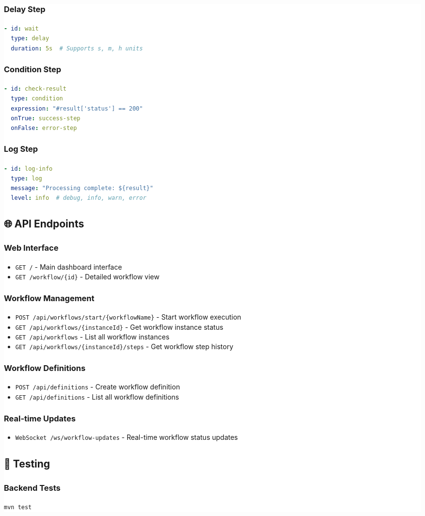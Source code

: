 ### Delay Step
```yaml
- id: wait
  type: delay
  duration: 5s  # Supports s, m, h units
```

### Condition Step
```yaml
- id: check-result
  type: condition
  expression: "#result['status'] == 200"
  onTrue: success-step
  onFalse: error-step
```

### Log Step
```yaml
- id: log-info
  type: log
  message: "Processing complete: ${result}"
  level: info  # debug, info, warn, error
```

## 🌐 API Endpoints

### Web Interface
- `GET /` - Main dashboard interface
- `GET /workflow/{id}` - Detailed workflow view

### Workflow Management
- `POST /api/workflows/start/{workflowName}` - Start workflow execution
- `GET /api/workflows/{instanceId}` - Get workflow instance status
- `GET /api/workflows` - List all workflow instances
- `GET /api/workflows/{instanceId}/steps` - Get workflow step history

### Workflow Definitions
- `POST /api/definitions` - Create workflow definition
- `GET /api/definitions` - List all workflow definitions

### Real-time Updates
- `WebSocket /ws/workflow-updates` - Real-time workflow status updates

## 🧪 Testing

### Backend Tests
```bash
mvn test
```
